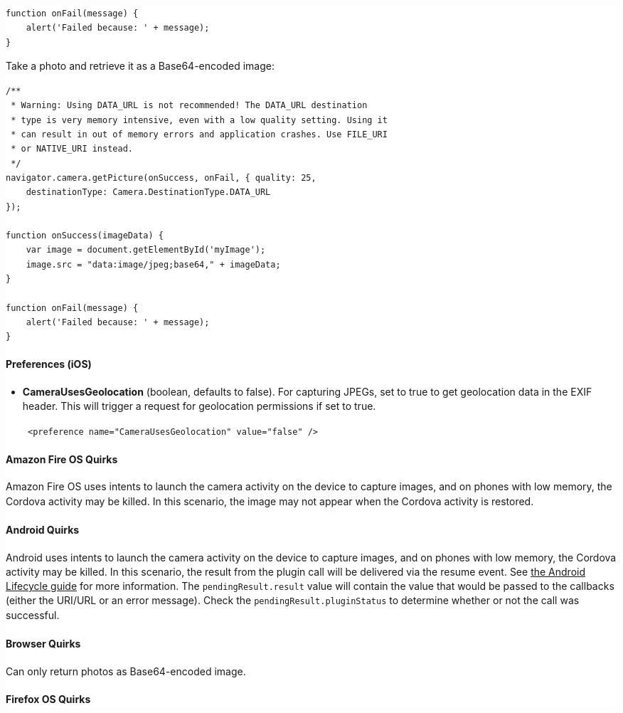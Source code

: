     function onFail(message) {
        alert('Failed because: ' + message);
    }

Take a photo and retrieve it as a Base64-encoded image:

    /**
     * Warning: Using DATA_URL is not recommended! The DATA_URL destination
     * type is very memory intensive, even with a low quality setting. Using it
     * can result in out of memory errors and application crashes. Use FILE_URI
     * or NATIVE_URI instead.
     */
    navigator.camera.getPicture(onSuccess, onFail, { quality: 25,
        destinationType: Camera.DestinationType.DATA_URL
    });

    function onSuccess(imageData) {
        var image = document.getElementById('myImage');
        image.src = "data:image/jpeg;base64," + imageData;
    }

    function onFail(message) {
        alert('Failed because: ' + message);
    }

#### Preferences (iOS)

-  __CameraUsesGeolocation__ (boolean, defaults to false). For capturing JPEGs, set to true to get geolocation data in the EXIF header. This will trigger a request for geolocation permissions if set to true.

        <preference name="CameraUsesGeolocation" value="false" />

#### Amazon Fire OS Quirks <a name="camera-getPicture-quirks"></a>

Amazon Fire OS uses intents to launch the camera activity on the device to capture
images, and on phones with low memory, the Cordova activity may be killed.  In this
scenario, the image may not appear when the Cordova activity is restored.

#### Android Quirks

Android uses intents to launch the camera activity on the device to capture
images, and on phones with low memory, the Cordova activity may be killed.  In this
scenario, the result from the plugin call will be delivered via the resume event.
See [the Android Lifecycle guide][android_lifecycle]
for more information. The `pendingResult.result` value will contain the value that
would be passed to the callbacks (either the URI/URL or an error message). Check
the `pendingResult.pluginStatus` to determine whether or not the call was
successful.

#### Browser Quirks

Can only return photos as Base64-encoded image.

#### Firefox OS Quirks


[android_lifecycle]: http://cordova.apache.org/docs/en/dev/guide/platforms/android/lifecycle.html
[web_activities]: https://hacks.mozilla.org/2013/01/introducing-web-activities/
[wp8_bug]: https://issues.apache.org/jira/browse/CB-2083
[msdn_wp8_docs]: http://msdn.microsoft.com/en-us/library/windowsphone/develop/hh394006.aspx
